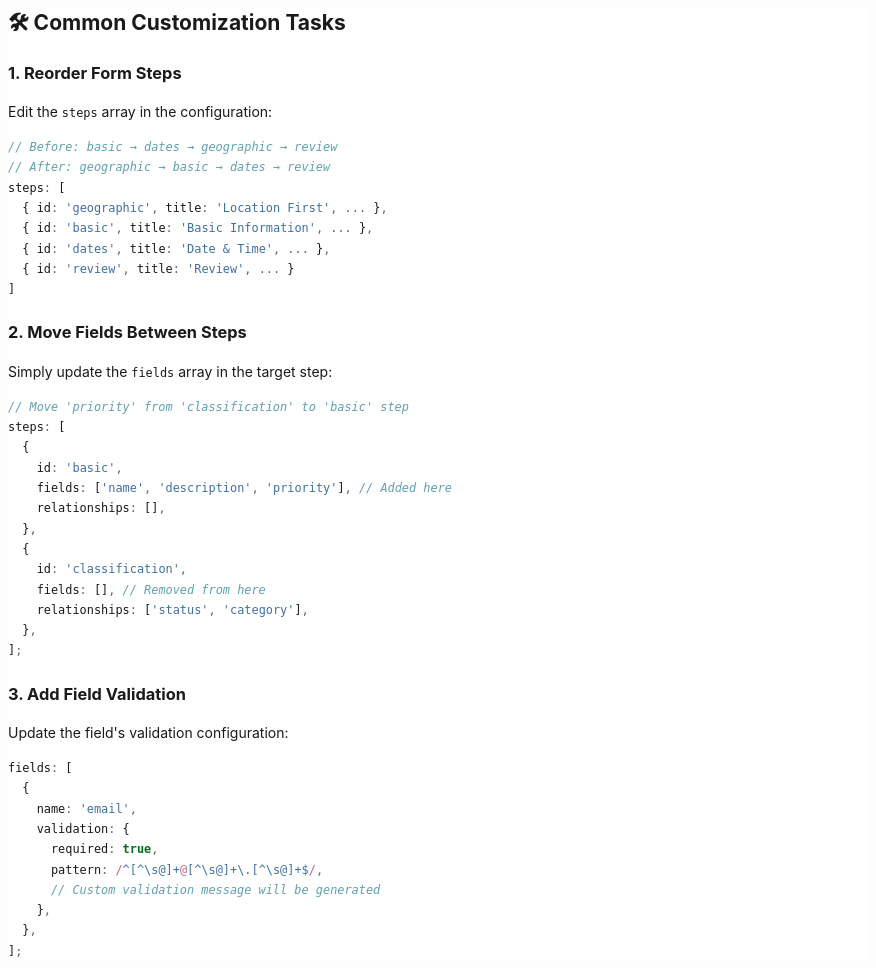 ## 🛠️ Common Customization Tasks

### 1. Reorder Form Steps

Edit the `steps` array in the configuration:

```typescript
// Before: basic → dates → geographic → review
// After: geographic → basic → dates → review
steps: [
  { id: 'geographic', title: 'Location First', ... },
  { id: 'basic', title: 'Basic Information', ... },
  { id: 'dates', title: 'Date & Time', ... },
  { id: 'review', title: 'Review', ... }
]
```

### 2. Move Fields Between Steps

Simply update the `fields` array in the target step:

```typescript
// Move 'priority' from 'classification' to 'basic' step
steps: [
  {
    id: 'basic',
    fields: ['name', 'description', 'priority'], // Added here
    relationships: [],
  },
  {
    id: 'classification',
    fields: [], // Removed from here
    relationships: ['status', 'category'],
  },
];
```

### 3. Add Field Validation

Update the field's validation configuration:

```typescript
fields: [
  {
    name: 'email',
    validation: {
      required: true,
      pattern: /^[^\s@]+@[^\s@]+\.[^\s@]+$/,
      // Custom validation message will be generated
    },
  },
];
```
